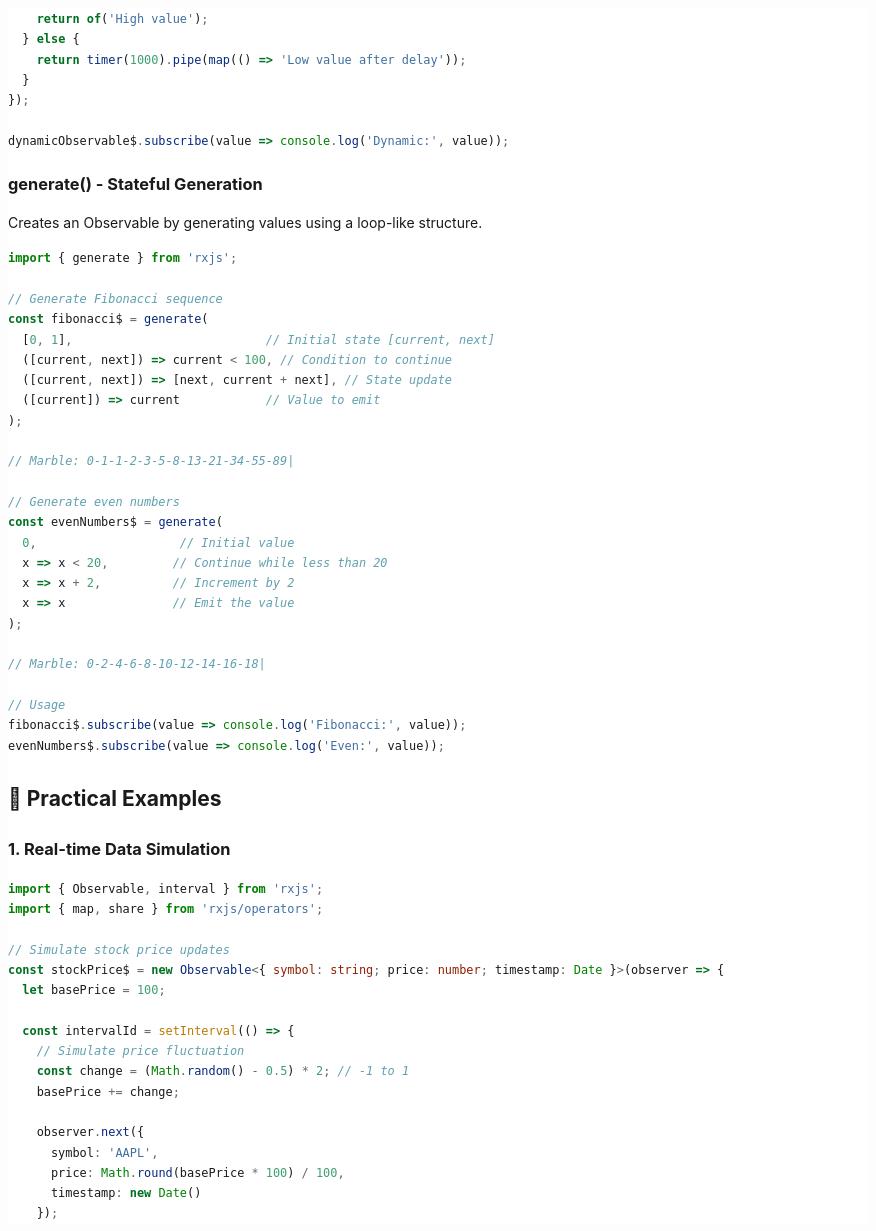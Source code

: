 ```typescript
    return of('High value');
  } else {
    return timer(1000).pipe(map(() => 'Low value after delay'));
  }
});

dynamicObservable$.subscribe(value => console.log('Dynamic:', value));
```

### generate() - Stateful Generation

Creates an Observable by generating values using a loop-like structure.

```typescript
import { generate } from 'rxjs';

// Generate Fibonacci sequence
const fibonacci$ = generate(
  [0, 1],                           // Initial state [current, next]
  ([current, next]) => current < 100, // Condition to continue
  ([current, next]) => [next, current + next], // State update
  ([current]) => current            // Value to emit
);

// Marble: 0-1-1-2-3-5-8-13-21-34-55-89|

// Generate even numbers
const evenNumbers$ = generate(
  0,                    // Initial value
  x => x < 20,         // Continue while less than 20
  x => x + 2,          // Increment by 2
  x => x               // Emit the value
);

// Marble: 0-2-4-6-8-10-12-14-16-18|

// Usage
fibonacci$.subscribe(value => console.log('Fibonacci:', value));
evenNumbers$.subscribe(value => console.log('Even:', value));
```

## 📝 Practical Examples

### 1. Real-time Data Simulation

```typescript
import { Observable, interval } from 'rxjs';
import { map, share } from 'rxjs/operators';

// Simulate stock price updates
const stockPrice$ = new Observable<{ symbol: string; price: number; timestamp: Date }>(observer => {
  let basePrice = 100;
  
  const intervalId = setInterval(() => {
    // Simulate price fluctuation
    const change = (Math.random() - 0.5) * 2; // -1 to 1
    basePrice += change;
    
    observer.next({
      symbol: 'AAPL',
      price: Math.round(basePrice * 100) / 100,
      timestamp: new Date()
    });
```